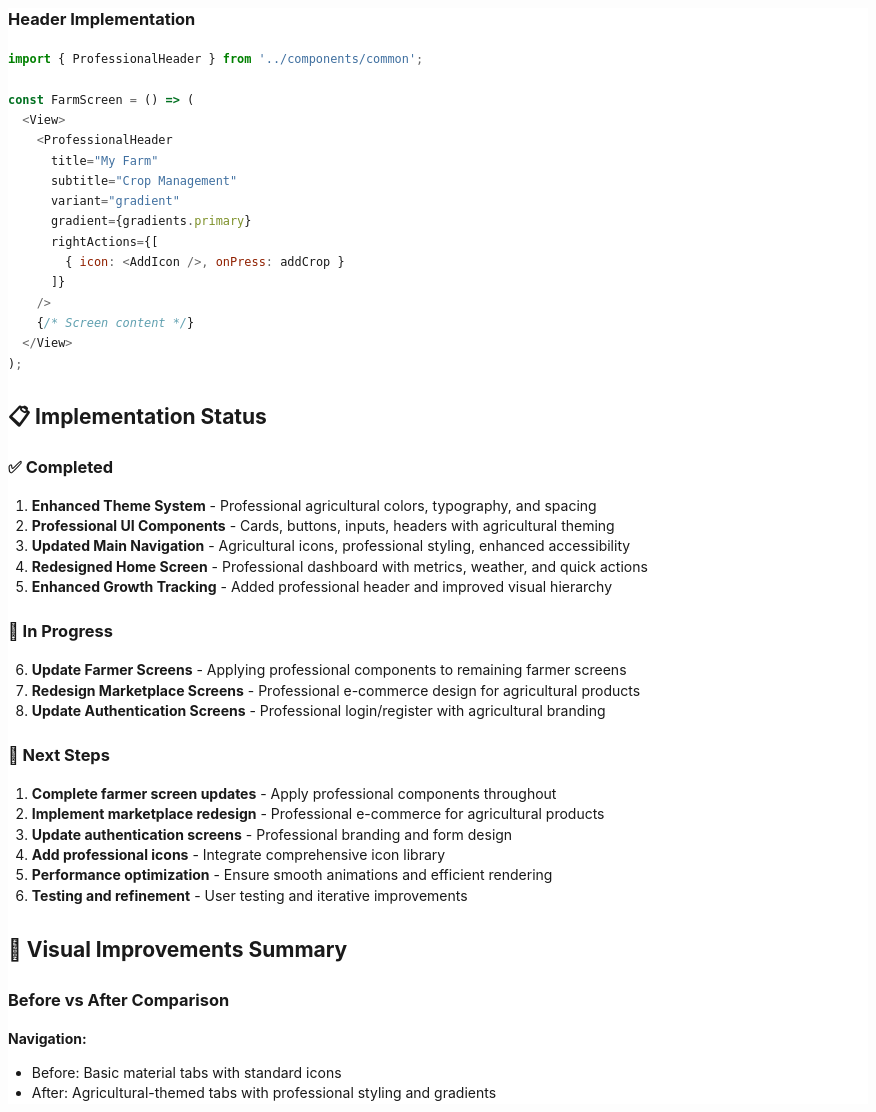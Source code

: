 ### Header Implementation
```javascript
import { ProfessionalHeader } from '../components/common';

const FarmScreen = () => (
  <View>
    <ProfessionalHeader 
      title="My Farm"
      subtitle="Crop Management"
      variant="gradient"
      gradient={gradients.primary}
      rightActions={[
        { icon: <AddIcon />, onPress: addCrop }
      ]}
    />
    {/* Screen content */}
  </View>
);
```

## 📋 Implementation Status

### ✅ Completed
1. **Enhanced Theme System** - Professional agricultural colors, typography, and spacing
2. **Professional UI Components** - Cards, buttons, inputs, headers with agricultural theming
3. **Updated Main Navigation** - Agricultural icons, professional styling, enhanced accessibility
4. **Redesigned Home Screen** - Professional dashboard with metrics, weather, and quick actions
5. **Enhanced Growth Tracking** - Added professional header and improved visual hierarchy

### 🔄 In Progress
6. **Update Farmer Screens** - Applying professional components to remaining farmer screens
7. **Redesign Marketplace Screens** - Professional e-commerce design for agricultural products
8. **Update Authentication Screens** - Professional login/register with agricultural branding

### 📅 Next Steps
1. **Complete farmer screen updates** - Apply professional components throughout
2. **Implement marketplace redesign** - Professional e-commerce for agricultural products
3. **Update authentication screens** - Professional branding and form design
4. **Add professional icons** - Integrate comprehensive icon library
5. **Performance optimization** - Ensure smooth animations and efficient rendering
6. **Testing and refinement** - User testing and iterative improvements

## 🎨 Visual Improvements Summary

### Before vs After Comparison

**Navigation:**
- Before: Basic material tabs with standard icons
- After: Agricultural-themed tabs with professional styling and gradients
